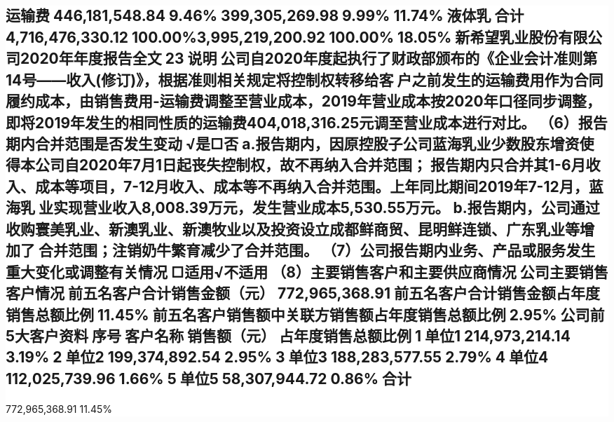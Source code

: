 运输费
446,181,548.84
9.46%
399,305,269.98
9.99%
11.74%
液体乳
合计
4,716,476,330.12
100.00%3,995,219,200.92
100.00%
18.05%
新希望乳业股份有限公司2020年年度报告全文
23
说明
公司自2020年度起执行了财政部颁布的《企业会计准则第14号——收入(修订)》，根据准则相关规定将控制权转移给客
户之前发生的运输费用作为合同履约成本，由销售费用-运输费调整至营业成本，2019年营业成本按2020年口径同步调整，
即将2019年发生的相同性质的运输费404,018,316.25元调至营业成本进行对比。
（6）报告期内合并范围是否发生变动
√是□否
a.报告期内，因原控股子公司蓝海乳业少数股东增资使得本公司自2020年7月1日起丧失控制权，故不再纳入合并范围；
报告期内只合并其1-6月收入、成本等项目，7-12月收入、成本等不再纳入合并范围。上年同比期间2019年7-12月，蓝海乳
业实现营业收入8,008.39万元，发生营业成本5,530.55万元。
b.报告期内，公司通过收购寰美乳业、新澳乳业、新澳牧业以及投资设立成都鲜商贸、昆明鲜连锁、广东乳业等增加了
合并范围；注销奶牛繁育减少了合并范围。
（7）公司报告期内业务、产品或服务发生重大变化或调整有关情况
□适用√不适用
（8）主要销售客户和主要供应商情况
公司主要销售客户情况
前五名客户合计销售金额（元）
772,965,368.91
前五名客户合计销售金额占年度销售总额比例
11.45%
前五名客户销售额中关联方销售额占年度销售总额比例
2.95%
公司前5大客户资料
序号
客户名称
销售额（元）
占年度销售总额比例
1
单位1
214,973,214.14
3.19%
2
单位2
199,374,892.54
2.95%
3
单位3
188,283,577.55
2.79%
4
单位4
112,025,739.96
1.66%
5
单位5
58,307,944.72
0.86%
合计
--
772,965,368.91
11.45%